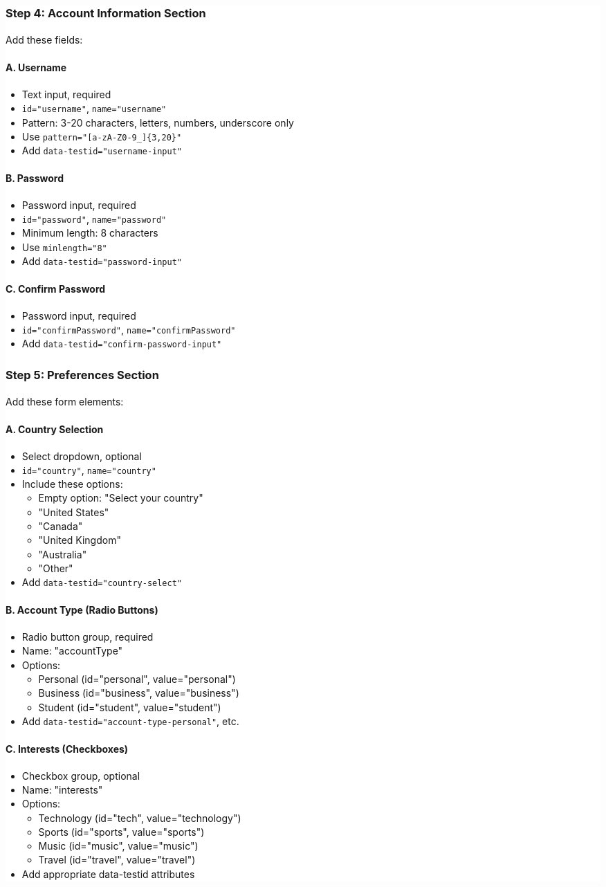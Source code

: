 ### Step 4: Account Information Section
Add these fields:

#### A. Username
- Text input, required
- `id="username"`, `name="username"`
- Pattern: 3-20 characters, letters, numbers, underscore only
- Use `pattern="[a-zA-Z0-9_]{3,20}"`
- Add `data-testid="username-input"`

#### B. Password
- Password input, required
- `id="password"`, `name="password"`
- Minimum length: 8 characters
- Use `minlength="8"`
- Add `data-testid="password-input"`

#### C. Confirm Password
- Password input, required
- `id="confirmPassword"`, `name="confirmPassword"`
- Add `data-testid="confirm-password-input"`

### Step 5: Preferences Section
Add these form elements:

#### A. Country Selection
- Select dropdown, optional
- `id="country"`, `name="country"`
- Include these options:
  - Empty option: "Select your country"
  - "United States"
  - "Canada"
  - "United Kingdom" 
  - "Australia"
  - "Other"
- Add `data-testid="country-select"`

#### B. Account Type (Radio Buttons)
- Radio button group, required
- Name: "accountType"
- Options:
  - Personal (id="personal", value="personal")
  - Business (id="business", value="business")
  - Student (id="student", value="student")
- Add `data-testid="account-type-personal"`, etc.

#### C. Interests (Checkboxes)
- Checkbox group, optional
- Name: "interests"
- Options:
  - Technology (id="tech", value="technology")
  - Sports (id="sports", value="sports")
  - Music (id="music", value="music")
  - Travel (id="travel", value="travel")
- Add appropriate data-testid attributes
